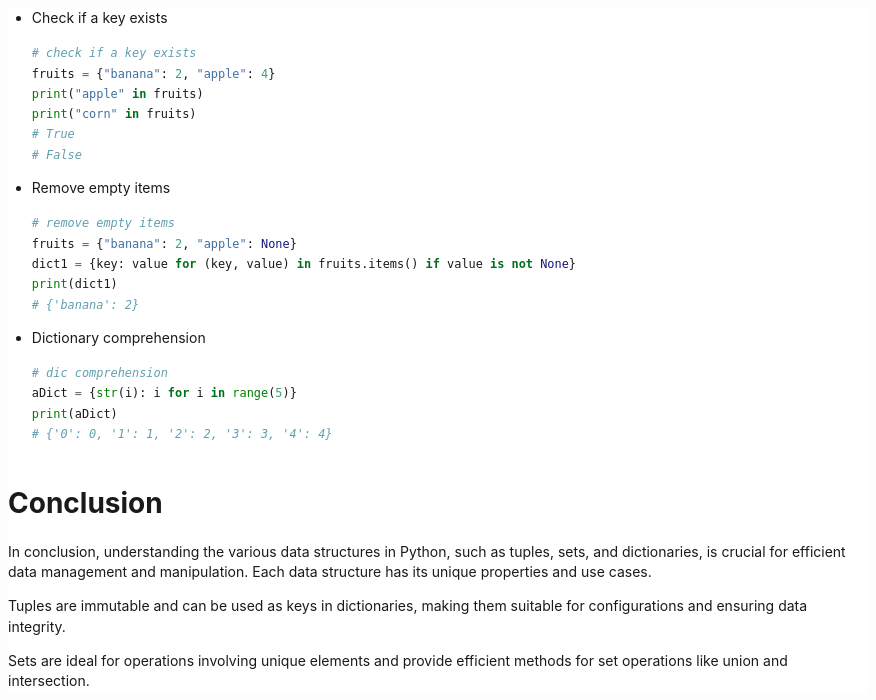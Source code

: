 
* Check if a key exists
    
    ```python
    # check if a key exists
    fruits = {"banana": 2, "apple": 4}
    print("apple" in fruits)
    print("corn" in fruits)
    # True
    # False
    ```
    

* Remove empty items
    
    ```python
    # remove empty items
    fruits = {"banana": 2, "apple": None}
    dict1 = {key: value for (key, value) in fruits.items() if value is not None}
    print(dict1)
    # {'banana': 2}
    ```
    

* Dictionary comprehension
    
    ```python
    # dic comprehension
    aDict = {str(i): i for i in range(5)}
    print(aDict)
    # {'0': 0, '1': 1, '2': 2, '3': 3, '4': 4}
    ```
    

# Conclusion

In conclusion, understanding the various data structures in Python, such as tuples, sets, and dictionaries, is crucial for efficient data management and manipulation. Each data structure has its unique properties and use cases.

Tuples are immutable and can be used as keys in dictionaries, making them suitable for configurations and ensuring data integrity.

Sets are ideal for operations involving unique elements and provide efficient methods for set operations like union and intersection.
